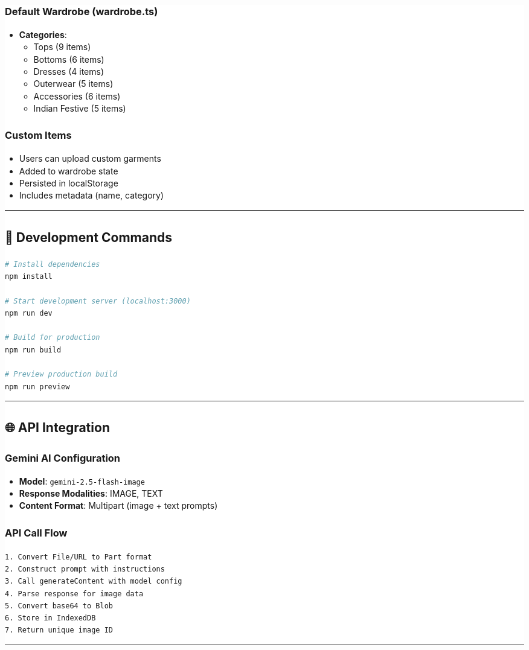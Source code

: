 ### Default Wardrobe (wardrobe.ts)
- **Categories**:
  - Tops (9 items)
  - Bottoms (6 items)
  - Dresses (4 items)
  - Outerwear (5 items)
  - Accessories (6 items)
  - Indian Festive (5 items)

### Custom Items
- Users can upload custom garments
- Added to wardrobe state
- Persisted in localStorage
- Includes metadata (name, category)

---

## 🚀 Development Commands

```bash
# Install dependencies
npm install

# Start development server (localhost:3000)
npm run dev

# Build for production
npm run build

# Preview production build
npm run preview
```

---

## 🌐 API Integration

### Gemini AI Configuration
- **Model**: `gemini-2.5-flash-image`
- **Response Modalities**: IMAGE, TEXT
- **Content Format**: Multipart (image + text prompts)

### API Call Flow
```
1. Convert File/URL to Part format
2. Construct prompt with instructions
3. Call generateContent with model config
4. Parse response for image data
5. Convert base64 to Blob
6. Store in IndexedDB
7. Return unique image ID
```

---